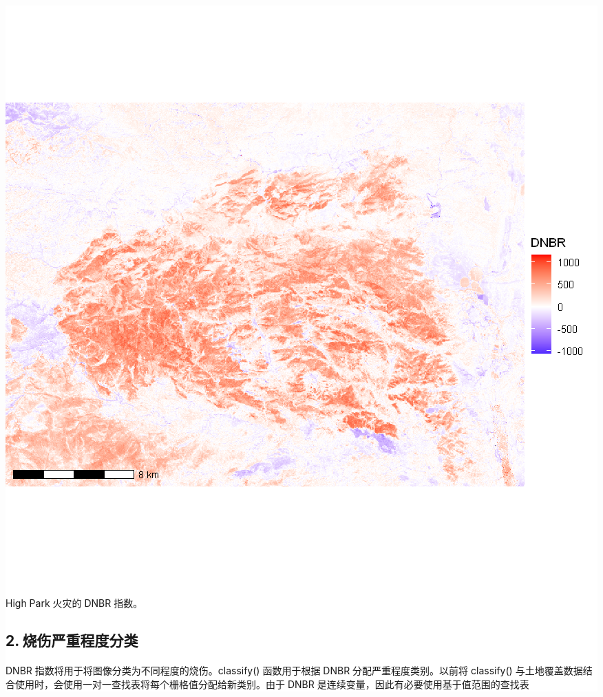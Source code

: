 ![png](output_37_1.png)
    


High Park 火灾的 DNBR 指数。

## 2. 烧伤严重程度分类

DNBR 指数将用于将图像分类为不同程度的烧伤。classify() 函数用于根据 DNBR 分配严重程度类别。以前将 classify() 与土地覆盖数据结合使用时，会使用一对一查找表将每个栅格值分配给新类别。由于 DNBR 是连续变量，因此有必要使用基于值范围的查找表
